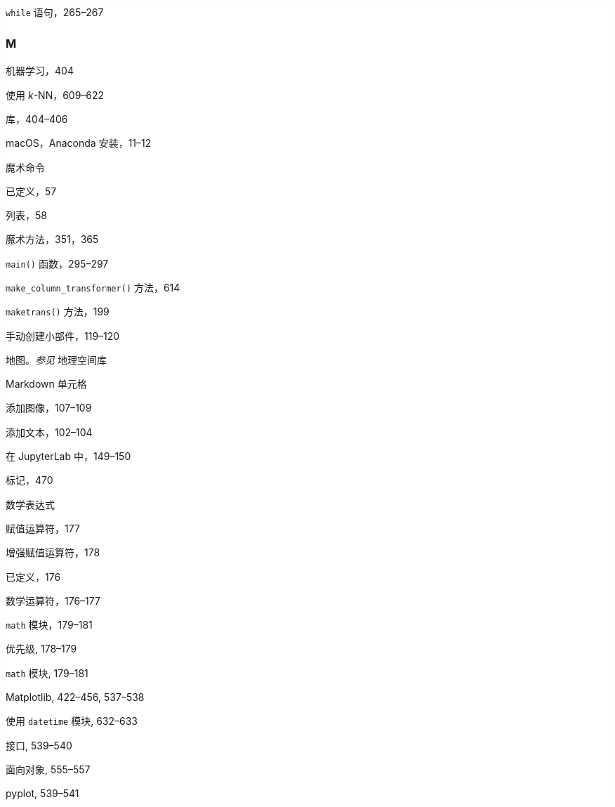 `while` 语句，265–267

### **M**

机器学习，404

使用 *k*-NN，609–622

库，404–406

macOS，Anaconda 安装，11–12

魔术命令

已定义，57

列表，58

魔术方法，351，365

`main()` 函数，295–297

`make_column_transformer()` 方法，614

`maketrans()` 方法，199

手动创建小部件，119–120

地图。*参见* 地理空间库

Markdown 单元格

添加图像，107–109

添加文本，102–104

在 JupyterLab 中，149–150

标记，470

数学表达式

赋值运算符，177

增强赋值运算符，178

已定义，176

数学运算符，176–177

`math` 模块，179–181

优先级, 178–179

`math` 模块, 179–181

Matplotlib, 422–456, 537–538

使用 `datetime` 模块, 632–633

接口, 539–540

面向对象, 555–557

pyplot, 539–541
